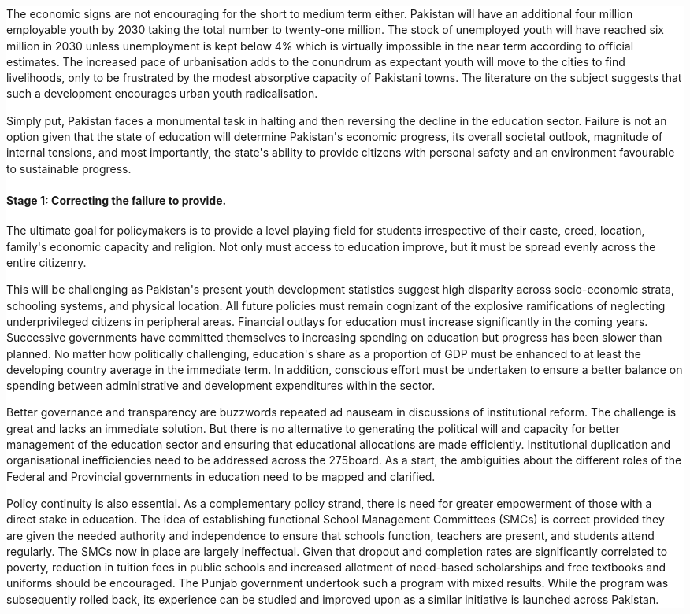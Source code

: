 The economic signs are not encouraging for the short to medium
term either. Pakistan will have an additional four million employable youth by 2030 taking the total number to twenty-one million. The stock of unemployed youth will have reached six million in 2030 unless unemployment is kept below 4% which is virtually impossible in the near term
according to official estimates. The increased pace of urbanisation adds to the
conundrum as expectant youth will move to the cities to find livelihoods, only
to be frustrated by the modest absorptive capacity of Pakistani towns. The
literature on the subject suggests that such a development encourages urban
youth radicalisation.

Simply put, Pakistan faces a monumental task in halting and then
reversing the decline in the education sector. Failure is not an option given
that the state of education will determine Pakistan's economic progress, its
overall societal outlook, magnitude of internal tensions, and most
importantly, the state's ability to provide citizens with personal safety and an
environment favourable to sustainable progress.

#### Stage 1: Correcting the failure to provide. 

The ultimate goal for policymakers is to provide a level playing field for students irrespective of
their caste, creed, location, family's economic capacity and religion. Not only
must access to education improve, but it must be spread evenly across the
entire citizenry. 

This will be challenging as Pakistan's present youth
development statistics suggest high disparity across socio-economic strata,
schooling systems, and physical location. All future policies must remain
cognizant of the explosive ramifications of neglecting underprivileged
citizens in peripheral areas.
Financial outlays for education must increase significantly in the
coming years. Successive governments have committed themselves to
increasing spending on education but progress has been slower than planned.
No matter how politically challenging, education's share as a proportion of
GDP must be enhanced to at least the developing country average in the
immediate term. In addition, conscious effort must be undertaken to ensure a
better balance on spending between administrative and development
expenditures within the sector.

Better governance and transparency are buzzwords repeated ad
nauseam in discussions of institutional reform. The challenge is great and
lacks an immediate solution. But there is no alternative to generating the
political will and capacity for better management of the education sector and
ensuring that educational allocations are made efficiently. Institutional
duplication and organisational inefficiencies need to be addressed across the
275board. As a start, the ambiguities about the different roles of the Federal and
Provincial governments in education need to be mapped and clarified.

Policy continuity is also essential.
As a complementary policy strand, there is need for greater
empowerment of those with a direct stake in education. The idea of
establishing functional School Management Committees (SMCs) is
correct provided they are given the needed authority and independence to
ensure that schools function, teachers are present, and students attend
regularly. The SMCs now in place are largely ineffectual.
Given that dropout and completion rates are significantly correlated
to poverty, reduction in tuition fees in public schools and increased
allotment of need-based scholarships and free textbooks and uniforms
should be encouraged. The Punjab government undertook such a program
with mixed results. While the program was subsequently rolled back, its
experience can be studied and improved upon as a similar initiative is
launched across Pakistan.

